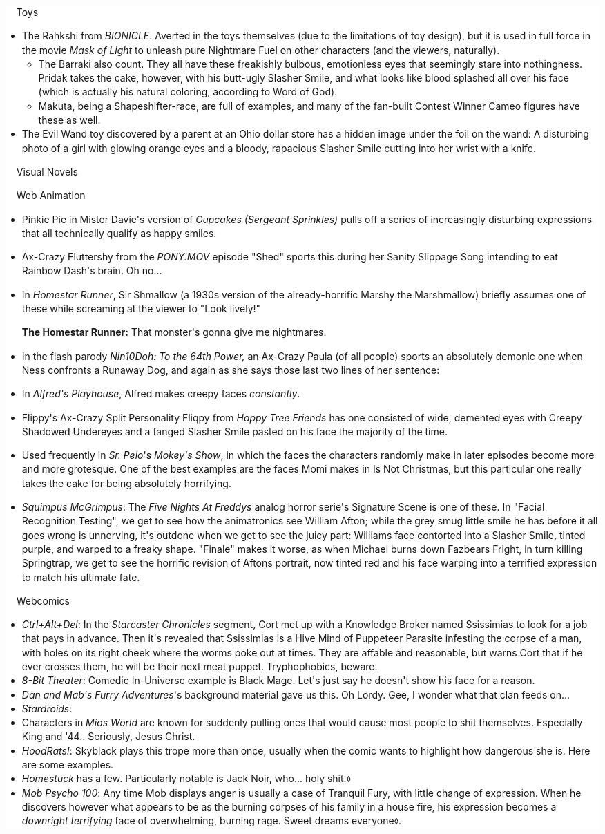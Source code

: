     Toys 

-   The Rahkshi from _BIONICLE_. Averted in the toys themselves (due to the limitations of toy design), but it is used in full force in the movie _Mask of Light_ to unleash pure Nightmare Fuel on other characters (and the viewers, naturally).
    -   The Barraki also count. They all have these freakishly bulbous, emotionless eyes that seemingly stare into nothingness. Pridak takes the cake, however, with his butt-ugly Slasher Smile, and what looks like blood splashed all over his face (which is actually his natural coloring, according to Word of God).
    -   Makuta, being a Shapeshifter\-race, are full of examples, and many of the fan-built Contest Winner Cameo figures have these as well.
-   The Evil Wand toy discovered by a parent at an Ohio dollar store has a hidden image under the foil on the wand: A disturbing photo of a girl with glowing orange eyes and a bloody, rapacious Slasher Smile cutting into her wrist with a knife.

    Visual Novels 

    Web Animation 

-   Pinkie Pie in Mister Davie's version of _Cupcakes (Sergeant Sprinkles)_ pulls off a series of increasingly disturbing expressions that all technically qualify as happy smiles.
-   Ax-Crazy Fluttershy from the _PONY.MOV_ episode "Shed" sports this during her Sanity Slippage Song intending to eat Rainbow Dash's brain. Oh no...
-   In _Homestar Runner_, Sir Shmallow (a 1930s version of the already-horrific Marshy the Marshmallow) briefly assumes one of these while screaming at the viewer to "Look lively!"
    
    **The Homestar Runner:** That monster's gonna give me nightmares.
    
-   In the flash parody _Nin10Doh: To the 64th Power,_ an Ax-Crazy Paula (of all people) sports an absolutely demonic one when Ness confronts a Runaway Dog, and again as she says those last two lines of her sentence:
-   In _Alfred's Playhouse_, Alfred makes creepy faces _constantly_.
-   Flippy's Ax-Crazy Split Personality Fliqpy from _Happy Tree Friends_ has one consisted of wide, demented eyes with Creepy Shadowed Undereyes and a fanged Slasher Smile pasted on his face the majority of the time.
-   Used frequently in _Sr. Pelo_'s _Mokey's Show_, in which the faces the characters randomly make in later episodes become more and more grotesque. One of the best examples are the faces Momi makes in Is Not Christmas, but this particular one really takes the cake for being absolutely horrifying.
-   _Squimpus McGrimpus_: The _Five Nights At Freddys_ analog horror serie's Signature Scene is one of these. In "Facial Recognition Testing", we get to see how the animatronics see William Afton; while the grey smug little smile he has before it all goes wrong is unnerving, it's outdone when we get to see the juicy part: Williams face contorted into a Slasher Smile, tinted purple, and warped to a freaky shape. "Finale" makes it worse, as when Michael burns down Fazbears Fright, in turn killing Springtrap, we get to see the horrific revision of Aftons portrait, now tinted red and his face warping into a terrified expression to match his ultimate fate.

    Webcomics 

-   _Ctrl+Alt+Del_: In the _Starcaster Chronicles_ segment, Cort met up with a Knowledge Broker named Ssissimias to look for a job that pays in advance. Then it's revealed that Ssissimias is a Hive Mind of Puppeteer Parasite infesting the corpse of a man, with holes on its right cheek where the worms poke out at times. They are affable and reasonable, but warns Cort that if he ever crosses them, he will be their next meat puppet. Tryphophobics, beware.
-   _8-Bit Theater_: Comedic In-Universe example is Black Mage. Let's just say he doesn't show his face for a reason.
-   _Dan and Mab's Furry Adventures_'s background material gave us this. Oh Lordy. Gee, I wonder what that clan feeds on...
-   _Stardroids_:
-   Characters in _Mias World_ are known for suddenly pulling ones that would cause most people to shit themselves. Especially King and '44.. Seriously, Jesus Christ.
-   _HoodRats!_: Skyblack plays this trope more than once, usually when the comic wants to highlight how dangerous she is. Here are some examples.
-   _Homestuck_ has a few. Particularly notable is Jack Noir, who... holy shit.<small>◊</small>
-   _Mob Psycho 100_: Any time Mob displays anger is usually a case of Tranquil Fury, with little change of expression. When he discovers however what appears to be as the burning corpses of his family in a house fire, his expression becomes a _downright terrifying_ face of overwhelming, burning rage. Sweet dreams everyone<small>◊</small>.